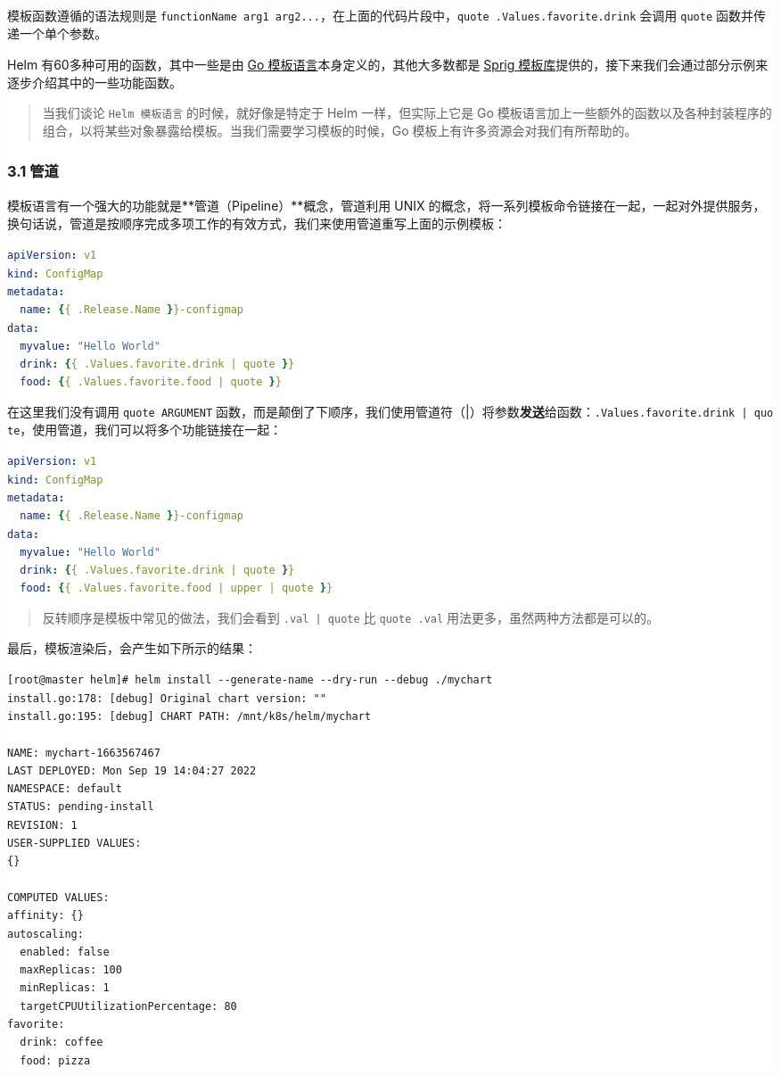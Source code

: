 

模板函数遵循的语法规则是 `functionName arg1 arg2...`，在上面的代码片段中，`quote .Values.favorite.drink` 会调用 `quote` 函数并传递一个单个参数。

Helm 有60多种可用的函数，其中一些是由 [Go 模板语言](https://godoc.org/text/template)本身定义的，其他大多数都是 [Sprig 模板库](https://masterminds.github.io/sprig/)提供的，接下来我们会通过部分示例来逐步介绍其中的一些功能函数。

> 当我们谈论 `Helm 模板语言` 的时候，就好像是特定于 Helm 一样，但实际上它是 Go 模板语言加上一些额外的函数以及各种封装程序的组合，以将某些对象暴露给模板。当我们需要学习模板的时候，Go 模板上有许多资源会对我们有所帮助的。

### 3.1 管道

模板语言有一个强大的功能就是**管道（Pipeline）**概念，管道利用 UNIX 的概念，将一系列模板命令链接在一起，一起对外提供服务，换句话说，管道是按顺序完成多项工作的有效方式，我们来使用管道重写上面的示例模板：

```yaml
apiVersion: v1
kind: ConfigMap
metadata:
  name: {{ .Release.Name }}-configmap
data:
  myvalue: "Hello World"
  drink: {{ .Values.favorite.drink | quote }}
  food: {{ .Values.favorite.food | quote }}
```



在这里我们没有调用 `quote ARGUMENT` 函数，而是颠倒了下顺序，我们使用管道符（|）将参数**发送**给函数：`.Values.favorite.drink | quote`，使用管道，我们可以将多个功能链接在一起：

```yaml
apiVersion: v1
kind: ConfigMap
metadata:
  name: {{ .Release.Name }}-configmap
data:
  myvalue: "Hello World"
  drink: {{ .Values.favorite.drink | quote }}
  food: {{ .Values.favorite.food | upper | quote }}
```

> 反转顺序是模板中常见的做法，我们会看到 `.val | quote` 比 `quote .val` 用法更多，虽然两种方法都是可以的。

最后，模板渲染后，会产生如下所示的结果：

```shell
[root@master helm]# helm install --generate-name --dry-run --debug ./mychart
install.go:178: [debug] Original chart version: ""
install.go:195: [debug] CHART PATH: /mnt/k8s/helm/mychart

NAME: mychart-1663567467
LAST DEPLOYED: Mon Sep 19 14:04:27 2022
NAMESPACE: default
STATUS: pending-install
REVISION: 1
USER-SUPPLIED VALUES:
{}

COMPUTED VALUES:
affinity: {}
autoscaling:
  enabled: false
  maxReplicas: 100
  minReplicas: 1
  targetCPUUtilizationPercentage: 80
favorite:
  drink: coffee
  food: pizza
```